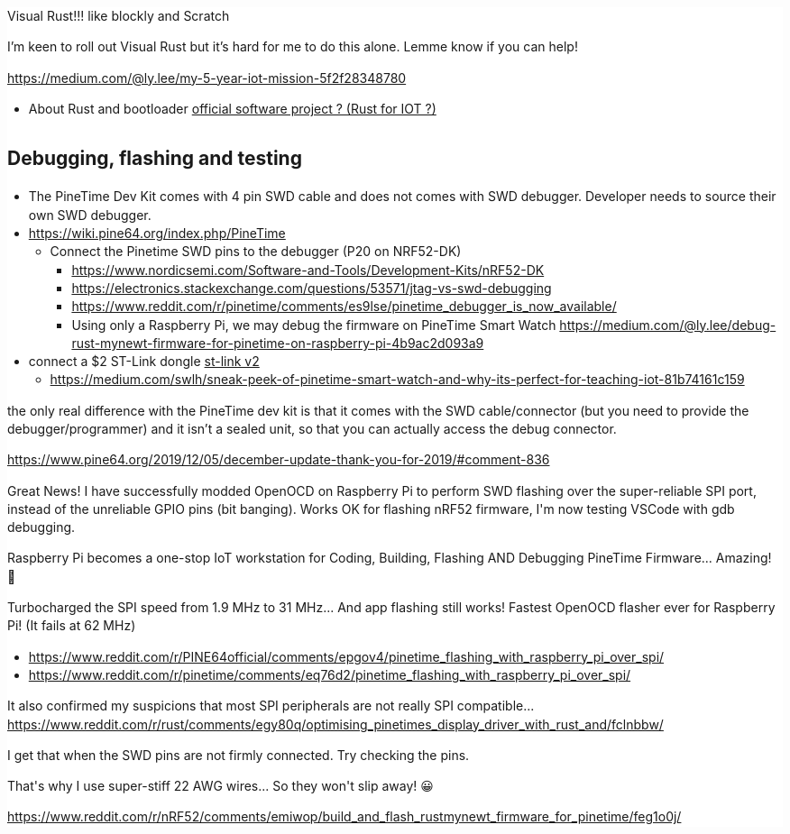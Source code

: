 Visual Rust!!! like blockly and Scratch

I’m keen to roll out Visual Rust but it’s hard for me to do this alone. Lemme know if you can help!

https://medium.com/@ly.lee/my-5-year-iot-mission-5f2f28348780

- About Rust and bootloader [official software project ? (Rust for IOT ?)](https://forum.pine64.org/showthread.php?tid=8375)

## Debugging, flashing and testing

- The PineTime Dev Kit comes with 4 pin SWD cable and does not comes with SWD debugger.  Developer needs to source their own SWD debugger.
- https://wiki.pine64.org/index.php/PineTime
  - Connect the Pinetime SWD pins to the debugger (P20 on NRF52-DK) 
    - https://www.nordicsemi.com/Software-and-Tools/Development-Kits/nRF52-DK
    - https://electronics.stackexchange.com/questions/53571/jtag-vs-swd-debugging
    - https://www.reddit.com/r/pinetime/comments/es9lse/pinetime_debugger_is_now_available/
    - Using only a Raspberry Pi, we may debug the firmware on PineTime Smart Watch https://medium.com/@ly.lee/debug-rust-mynewt-firmware-for-pinetime-on-raspberry-pi-4b9ac2d093a9
- connect a $2 ST-Link dongle [st-link v2](https://www.aliexpress.com/wholesale?catId=0&initiative_id=SB_20180924134644&SearchText=st-link+v2&switch_new_app=y)
  - https://medium.com/swlh/sneak-peek-of-pinetime-smart-watch-and-why-its-perfect-for-teaching-iot-81b74161c159

the only real difference with the PineTime dev kit is that it comes with the SWD cable/connector (but you need to provide the debugger/programmer) and it isn’t a sealed unit, so that you can actually access the debug connector.

https://www.pine64.org/2019/12/05/december-update-thank-you-for-2019/#comment-836

Great News! I have successfully modded OpenOCD on Raspberry Pi to perform SWD flashing over the super-reliable SPI port, instead of the unreliable GPIO pins (bit banging). Works OK for flashing nRF52 firmware, I'm now testing VSCode with gdb debugging.

Raspberry Pi becomes a one-stop IoT workstation for Coding, Building, Flashing AND Debugging PineTime Firmware... Amazing! 🤩

Turbocharged the SPI speed from 1.9 MHz to 31 MHz... And app flashing still works! Fastest OpenOCD flasher ever for Raspberry Pi! (It fails at 62 MHz)


- https://www.reddit.com/r/PINE64official/comments/epgov4/pinetime_flashing_with_raspberry_pi_over_spi/
- https://www.reddit.com/r/pinetime/comments/eq76d2/pinetime_flashing_with_raspberry_pi_over_spi/


It also confirmed my suspicions that most SPI peripherals are not really SPI compatible... https://www.reddit.com/r/rust/comments/egy80q/optimising_pinetimes_display_driver_with_rust_and/fclnbbw/


I get that when the SWD pins are not firmly connected. Try checking the pins.

That's why I use super-stiff 22 AWG wires... So they won't slip away! 😀

https://www.reddit.com/r/nRF52/comments/emiwop/build_and_flash_rustmynewt_firmware_for_pinetime/feg1o0j/

